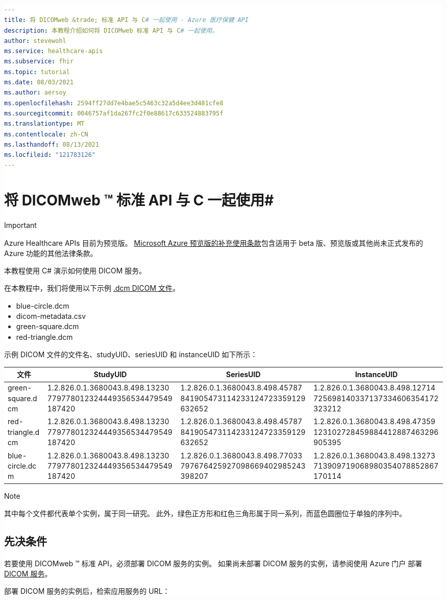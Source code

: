 ```yaml
---
title: 将 DICOMweb &trade; 标准 API 与 C# 一起使用 - Azure 医疗保健 API
description: 本教程介绍如何将 DICOMweb 标准 API 与 C# 一起使用。
author: stevewohl
ms.service: healthcare-apis
ms.subservice: fhir
ms.topic: tutorial
ms.date: 08/03/2021
ms.author: aersoy
ms.openlocfilehash: 2594ff27dd7e4bae5c5463c32a5d4ee3d481cfe8
ms.sourcegitcommit: 0046757af1da267fc2f0e88617c633524883795f
ms.translationtype: MT
ms.contentlocale: zh-CN
ms.lasthandoff: 08/13/2021
ms.locfileid: "121783126"
---
```

# <a name="using-dicomwebtrade-standard-apis-with-c"></a>将 DICOMweb &trade; 标准 API 与 C 一起使用#

> [!IMPORTANT]
> Azure Healthcare APIs 目前为预览版。 [Microsoft Azure 预览版的补充使用条款](https://azure.microsoft.com/support/legal/preview-supplemental-terms/)包含适用于 beta 版、预览版或其他尚未正式发布的 Azure 功能的其他法律条款。

本教程使用 C# 演示如何使用 DICOM 服务。

在本教程中，我们将使用以下示例 [.dcm DICOM 文件](https://github.com/microsoft/dicom-server/tree/main/docs/dcms)。

* blue-circle.dcm
* dicom-metadata.csv
* green-square.dcm
* red-triangle.dcm

示例 DICOM 文件的文件名、studyUID、seriesUID 和 instanceUID 如下所示：

| 文件 | StudyUID | SeriesUID | InstanceUID |
| --- | --- | --- | ---|
|green-square.dcm|1.2.826.0.1.3680043.8.498.13230779778012324449356534479549187420|1.2.826.0.1.3680043.8.498.45787841905473114233124723359129632652|1.2.826.0.1.3680043.8.498.12714725698140337137334606354172323212|
|red-triangle.dcm|1.2.826.0.1.3680043.8.498.13230779778012324449356534479549187420|1.2.826.0.1.3680043.8.498.45787841905473114233124723359129632652|1.2.826.0.1.3680043.8.498.47359123102728459884412887463296905395|
|blue-circle.dcm|1.2.826.0.1.3680043.8.498.13230779778012324449356534479549187420|1.2.826.0.1.3680043.8.498.77033797676425927098669402985243398207|1.2.826.0.1.3680043.8.498.13273713909719068980354078852867170114|

> [!NOTE]
> 其中每个文件都代表单个实例，属于同一研究。 此外，绿色正方形和红色三角形属于同一系列，而蓝色圆圈位于单独的序列中。

## <a name="prerequisites"></a>先决条件

若要使用 DICOMweb &trade; 标准 API，必须部署 DICOM 服务的实例。 如果尚未部署 DICOM 服务的实例，请参阅使用 Azure 门户 部署 [DICOM 服务](deploy-dicom-services-in-azure.md)。

部署 DICOM 服务的实例后，检索应用服务的 URL：
